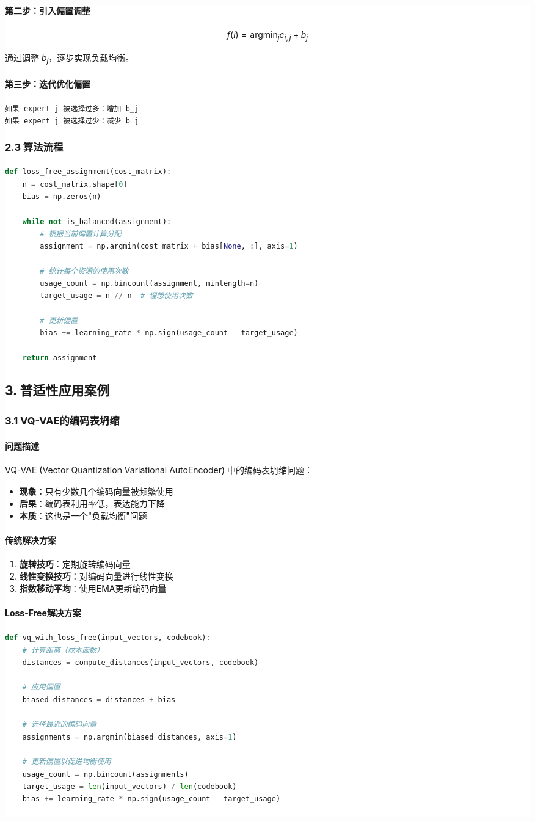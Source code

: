 #### 第二步：引入偏置调整
$$f(i) = \mathop{\text{argmin}}_j c_{i,j} + b_j$$

通过调整 $b_j$，逐步实现负载均衡。

#### 第三步：迭代优化偏置
```
如果 expert j 被选择过多：增加 b_j
如果 expert j 被选择过少：减少 b_j
```

### 2.3 算法流程

```python
def loss_free_assignment(cost_matrix):
    n = cost_matrix.shape[0]
    bias = np.zeros(n)
    
    while not is_balanced(assignment):
        # 根据当前偏置计算分配
        assignment = np.argmin(cost_matrix + bias[None, :], axis=1)
        
        # 统计每个资源的使用次数
        usage_count = np.bincount(assignment, minlength=n)
        target_usage = n // n  # 理想使用次数
        
        # 更新偏置
        bias += learning_rate * np.sign(usage_count - target_usage)
    
    return assignment
```

## 3. 普适性应用案例

### 3.1 VQ-VAE的编码表坍缩

#### 问题描述
VQ-VAE (Vector Quantization Variational AutoEncoder) 中的编码表坍缩问题：
- **现象**：只有少数几个编码向量被频繁使用
- **后果**：编码表利用率低，表达能力下降
- **本质**：这也是一个"负载均衡"问题

#### 传统解决方案
1. **旋转技巧**：定期旋转编码向量
2. **线性变换技巧**：对编码向量进行线性变换
3. **指数移动平均**：使用EMA更新编码向量

#### Loss-Free解决方案
```python
def vq_with_loss_free(input_vectors, codebook):
    # 计算距离（成本函数）
    distances = compute_distances(input_vectors, codebook)
    
    # 应用偏置
    biased_distances = distances + bias
    
    # 选择最近的编码向量
    assignments = np.argmin(biased_distances, axis=1)
    
    # 更新偏置以促进均衡使用
    usage_count = np.bincount(assignments)
    target_usage = len(input_vectors) / len(codebook)
    bias += learning_rate * np.sign(usage_count - target_usage)
    
```
